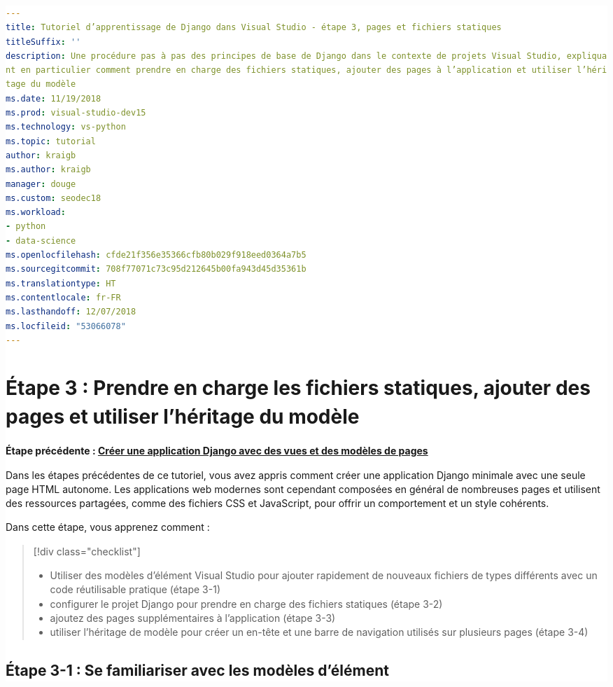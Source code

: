 ```yaml
---
title: Tutoriel d’apprentissage de Django dans Visual Studio - étape 3, pages et fichiers statiques
titleSuffix: ''
description: Une procédure pas à pas des principes de base de Django dans le contexte de projets Visual Studio, expliquant en particulier comment prendre en charge des fichiers statiques, ajouter des pages à l’application et utiliser l’héritage du modèle
ms.date: 11/19/2018
ms.prod: visual-studio-dev15
ms.technology: vs-python
ms.topic: tutorial
author: kraigb
ms.author: kraigb
manager: douge
ms.custom: seodec18
ms.workload:
- python
- data-science
ms.openlocfilehash: cfde21f356e35366cfb80b029f918eed0364a7b5
ms.sourcegitcommit: 708f77071c73c95d212645b00fa943d45d35361b
ms.translationtype: HT
ms.contentlocale: fr-FR
ms.lasthandoff: 12/07/2018
ms.locfileid: "53066078"
---
```

# <a name="step-3-serve-static-files-add-pages-and-use-template-inheritance"></a>Étape 3 : Prendre en charge les fichiers statiques, ajouter des pages et utiliser l’héritage du modèle

**Étape précédente : [Créer une application Django avec des vues et des modèles de pages](learn-django-in-visual-studio-step-02-create-an-app.md)**

Dans les étapes précédentes de ce tutoriel, vous avez appris comment créer une application Django minimale avec une seule page HTML autonome. Les applications web modernes sont cependant composées en général de nombreuses pages et utilisent des ressources partagées, comme des fichiers CSS et JavaScript, pour offrir un comportement et un style cohérents.

Dans cette étape, vous apprenez comment :

> [!div class="checklist"]
> - Utiliser des modèles d’élément Visual Studio pour ajouter rapidement de nouveaux fichiers de types différents avec un code réutilisable pratique (étape 3-1)
> - configurer le projet Django pour prendre en charge des fichiers statiques (étape 3-2)
> - ajoutez des pages supplémentaires à l’application (étape 3-3)
> - utiliser l’héritage de modèle pour créer un en-tête et une barre de navigation utilisés sur plusieurs pages (étape 3-4)

## <a name="step-3-1-become-familiar-with-item-templates"></a>Étape 3-1 : Se familiariser avec les modèles d’élément
